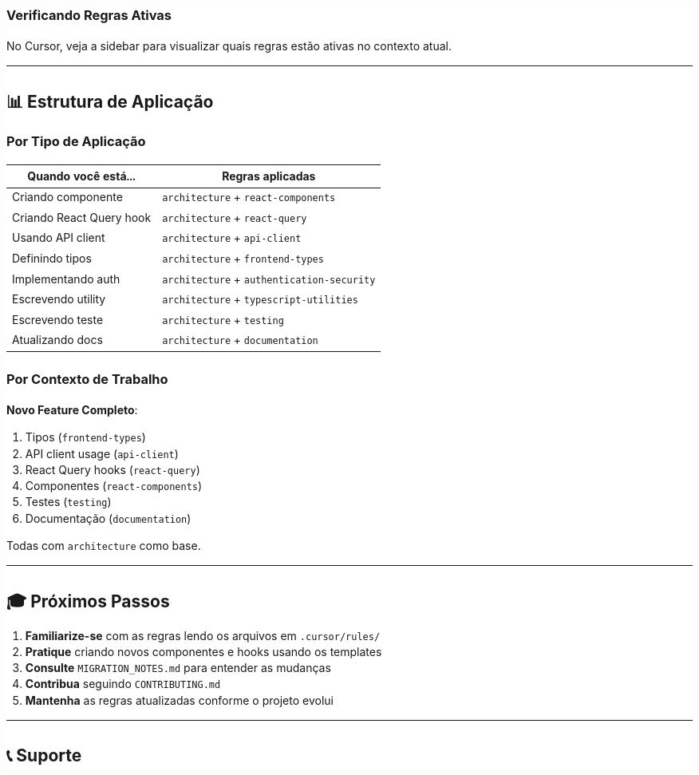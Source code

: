 ### Verificando Regras Ativas

No Cursor, veja a sidebar para visualizar quais regras estão ativas no contexto atual.

---

## 📊 Estrutura de Aplicação

### Por Tipo de Aplicação

| Quando você está... | Regras aplicadas |
|---------------------|------------------|
| Criando componente | `architecture` + `react-components` |
| Criando React Query hook | `architecture` + `react-query` |
| Usando API client | `architecture` + `api-client` |
| Definindo tipos | `architecture` + `frontend-types` |
| Implementando auth | `architecture` + `authentication-security` |
| Escrevendo utility | `architecture` + `typescript-utilities` |
| Escrevendo teste | `architecture` + `testing` |
| Atualizando docs | `architecture` + `documentation` |

### Por Contexto de Trabalho

**Novo Feature Completo**:
1. Tipos (`frontend-types`)
2. API client usage (`api-client`)
3. React Query hooks (`react-query`)
4. Componentes (`react-components`)
5. Testes (`testing`)
6. Documentação (`documentation`)

Todas com `architecture` como base.

---

## 🎓 Próximos Passos

1. **Familiarize-se** com as regras lendo os arquivos em `.cursor/rules/`
2. **Pratique** criando novos componentes e hooks usando os templates
3. **Consulte** `MIGRATION_NOTES.md` para entender as mudanças
4. **Contribua** seguindo `CONTRIBUTING.md`
5. **Mantenha** as regras atualizadas conforme o projeto evolui

---

## 📞 Suporte
